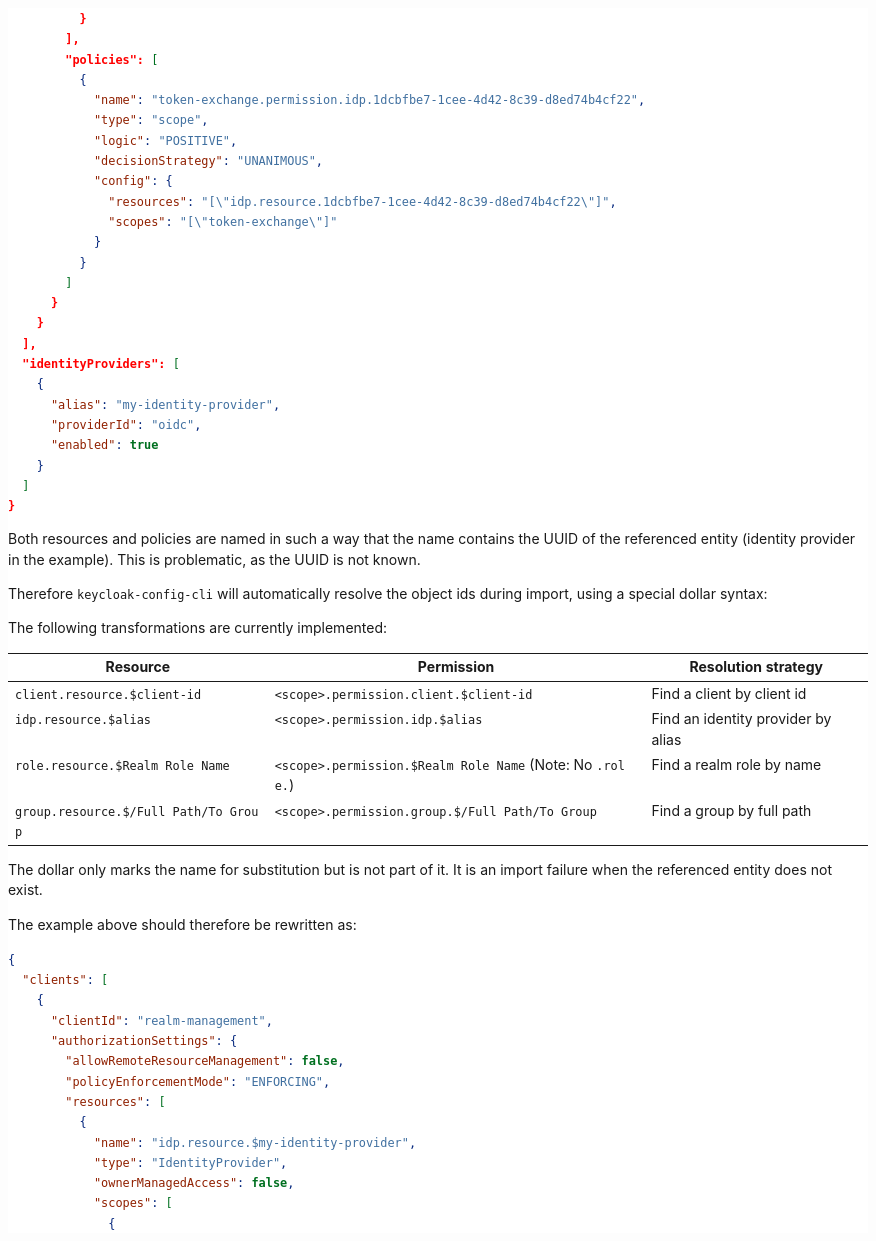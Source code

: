 ```json
          }
        ],
        "policies": [
          {
            "name": "token-exchange.permission.idp.1dcbfbe7-1cee-4d42-8c39-d8ed74b4cf22",
            "type": "scope",
            "logic": "POSITIVE",
            "decisionStrategy": "UNANIMOUS",
            "config": {
              "resources": "[\"idp.resource.1dcbfbe7-1cee-4d42-8c39-d8ed74b4cf22\"]",
              "scopes": "[\"token-exchange\"]"
            }
          }
        ]
      }
    }
  ],
  "identityProviders": [
    {
      "alias": "my-identity-provider",
      "providerId": "oidc",
      "enabled": true
    }
  ]
}
```

Both resources and policies are named in such a way that the name contains the UUID of the referenced entity (identity provider in the example).
This is problematic, as the UUID is not known.

Therefore `keycloak-config-cli` will automatically resolve the object ids during import, using a special dollar syntax:

The following transformations are currently implemented:

| Resource                              | Permission                                                | Resolution strategy                |
|---------------------------------------|-----------------------------------------------------------|------------------------------------|
| `client.resource.$client-id`          | `<scope>.permission.client.$client-id`                    | Find a client by client id         |
| `idp.resource.$alias`                 | `<scope>.permission.idp.$alias`                           | Find an identity provider by alias |
| `role.resource.$Realm Role Name`      | `<scope>.permission.$Realm Role Name` (Note: No `.role.`) | Find a realm role by name          |
| `group.resource.$/Full Path/To Group` | `<scope>.permission.group.$/Full Path/To Group`           | Find a group by full path          |

The dollar only marks the name for substitution but is not part of it. It is an import failure when the referenced entity does not exist.

The example above should therefore be rewritten as:


```json
{
  "clients": [
    {
      "clientId": "realm-management",
      "authorizationSettings": {
        "allowRemoteResourceManagement": false,
        "policyEnforcementMode": "ENFORCING",
        "resources": [
          {
            "name": "idp.resource.$my-identity-provider",
            "type": "IdentityProvider",
            "ownerManagedAccess": false,
            "scopes": [
              {
```